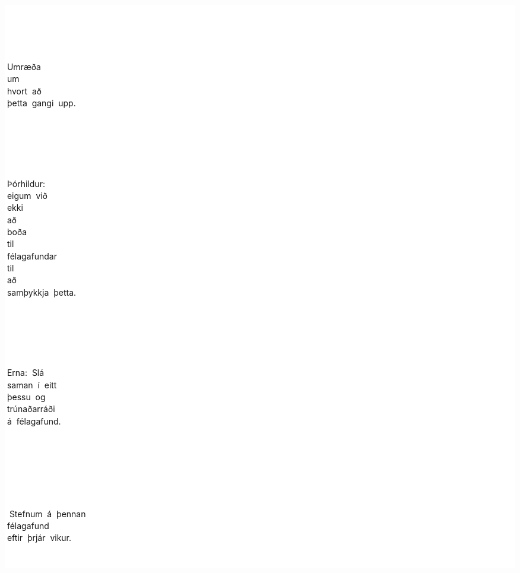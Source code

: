   
	
  	
  	
  	
  Umræða	
  um	
  hvort	
  að	
  þetta	
  gangi	
  upp.	
  	
  
	
  	
  	
  	
  Þórhildur:	
  eigum	
  við	
  ekki	
  að	
  boða	
  til	
  félagafundar	
  til	
  að	
  samþykkja	
  þetta.	
  	
  
	
  	
  	
  	
  Erna:	
  Slá	
  saman	
  í	
  eitt	
  þessu	
  og	
  trúnaðarráði	
  á	
  félagafund.	
  	
  
	
  	
  	
  	
  	
  
Stefnum	
  á	
  þennan	
  félagafund	
  eftir	
  þrjár	
  vikur.	
  	
  